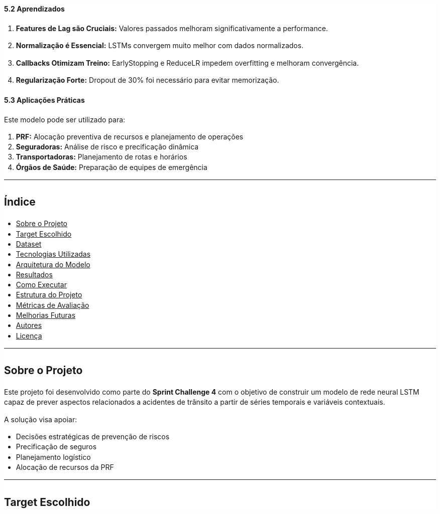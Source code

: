 #### 5.2 Aprendizados

1. **Features de Lag são Cruciais:** Valores passados melhoram significativamente a performance.

2. **Normalização é Essencial:** LSTMs convergem muito melhor com dados normalizados.

3. **Callbacks Otimizam Treino:** EarlyStopping e ReduceLR impedem overfitting e melhoram convergência.

4. **Regularização Forte:** Dropout de 30% foi necessário para evitar memorização.

#### 5.3 Aplicações Práticas

Este modelo pode ser utilizado para:

1. **PRF:** Alocação preventiva de recursos e planejamento de operações
2. **Seguradoras:** Análise de risco e precificação dinâmica
3. **Transportadoras:** Planejamento de rotas e horários
4. **Órgãos de Saúde:** Preparação de equipes de emergência

---

## Índice

- [Sobre o Projeto](#sobre-o-projeto)
- [Target Escolhido](#target-escolhido)
- [Dataset](#dataset)
- [Tecnologias Utilizadas](#tecnologias-utilizadas)
- [Arquitetura do Modelo](#arquitetura-do-modelo)
- [Resultados](#resultados)
- [Como Executar](#como-executar)
- [Estrutura do Projeto](#estrutura-do-projeto)
- [Métricas de Avaliação](#métricas-de-avaliação)
- [Melhorias Futuras](#melhorias-futuras)
- [Autores](#autores)
- [Licença](#licença)

---

## Sobre o Projeto

Este projeto foi desenvolvido como parte do **Sprint Challenge 4** com o objetivo de construir um modelo de rede neural LSTM capaz de prever aspectos relacionados a acidentes de trânsito a partir de séries temporais e variáveis contextuais.

A solução visa apoiar:
-  Decisões estratégicas de prevenção de riscos
-  Precificação de seguros
-  Planejamento logístico
-  Alocação de recursos da PRF

---

## Target Escolhido
